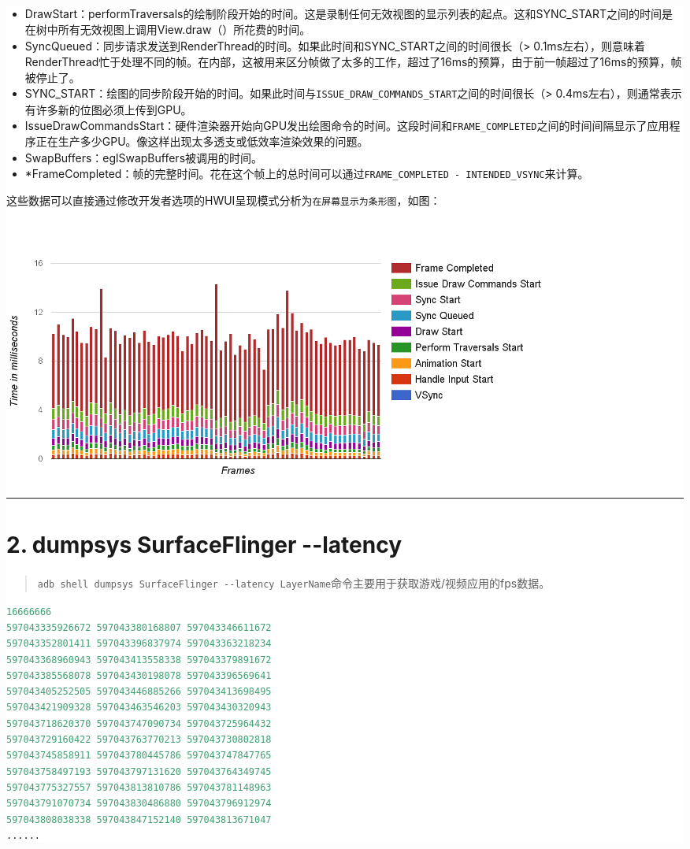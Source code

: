 + DrawStart：performTraversals的绘制阶段开始的时间。这是录制任何无效视图的显示列表的起点。这和SYNC_START之间的时间是在树中所有无效视图上调用View.draw（）所花费的时间。
+ SyncQueued：同步请求发送到RenderThread的时间。如果此时间和SYNC_START之间的时间很长（> 0.1ms左右），则意味着RenderThread忙于处理不同的帧。在内部，这被用来区分帧做了太多的工作，超过了16ms的预算，由于前一帧超过了16ms的预算，帧被停止了。
+ SYNC_START：绘图的同步阶段开始的时间。如果此时间与`ISSUE_DRAW_COMMANDS_START`之间的时间很长（> 0.4ms左右），则通常表示有许多新的位图必须上传到GPU。
+ IssueDrawCommandsStart：硬件渲染器开始向GPU发出绘图命令的时间。这段时间和`FRAME_COMPLETED`之间的时间间隔显示了应用程序正在生产多少GPU。像这样出现太多透支或低效率渲染效果的问题。
+ SwapBuffers：eglSwapBuffers被调用的时间。
+ *FrameCompleted：帧的完整时间。花在这个帧上的总时间可以通过`FRAME_COMPLETED - INTENDED_VSYNC`来计算。

这些数据可以直接通过修改开发者选项的HWUI呈现模式分析为`在屏幕显示为条形图`，如图：

![帧率条形图](../../assets/post/2020/2020-03-30-android_getFPS/hwui_framestats.png)

***

# 2. dumpsys SurfaceFlinger --latency

> `adb shell dumpsys SurfaceFlinger --latency LayerName`命令主要用于获取游戏/视频应用的fps数据。

```s
16666666
597043335926672	597043380168807	597043346611672
597043352801411	597043396837974	597043363218234
597043368960943	597043413558338	597043379891672
597043385568078	597043430198078	597043396569641
597043405252505	597043446885266	597043413698495
597043421909328	597043463546203	597043430320943
597043718620370	597043747090734	597043725964432
597043729160422	597043763770213	597043730802818
597043745858911	597043780445786	597043747847765
597043758497193	597043797131620	597043764349745
597043775327557	597043813810786	597043781148963
597043791070734	597043830486880	597043796912974
597043808038338	597043847152140	597043813671047
......
```
